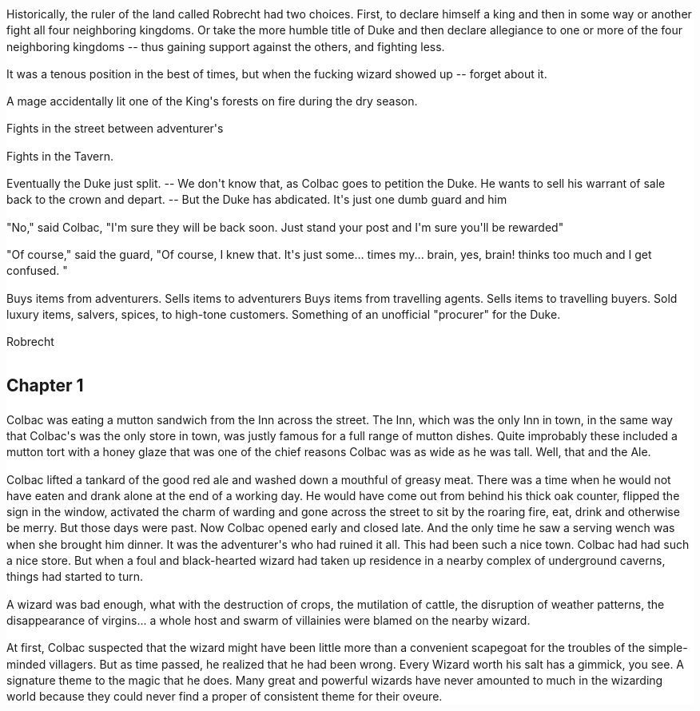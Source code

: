 Historically, the ruler of the land called Robrecht had two choices. First, to declare himself a king and then in some way or another fight all four neighboring kingdoms. Or take the more humble title of Duke and then declare allegiance to one or more of the four neighboring kingdoms -- thus gaining support against the others, and fighting less. 

It was a tenous position in the best of times, but when the fucking wizard showed up -- forget about it. 


A mage accidentally lit one of the King's forests on fire during the dry season. 

Fights in the street between adventurer's

Fights in the Tavern. 


Eventually the Duke just split. -- We don't know that, as Colbac goes to petition the Duke. He wants to sell his warrant of sale back to the crown and depart. -- But the Duke has abdicated. It's just one dumb guard and him

"No," said Colbac, "I'm sure they will be back soon. Just stand your post and I'm sure you'll be rewarded"

"Of course," said the guard, "Of course, I knew that. It's just some... times my... brain, yes, brain! thinks too much and I get confused. "

Buys items from adventurers. Sells items to adventurers
Buys items from travelling agents. Sells items to travelling buyers.
Sold luxury items, salvers, spices, to high-tone customers. Something of an unofficial "procurer" for the Duke. 

Robrecht





## Chapter 1

Colbac was eating a mutton sandwich from the Inn across the street. The Inn, which was the only Inn in town, in the same way that Colbac's was the only store in town, was justly famous for a full range of mutton dishes. Quite improbably these included a  mutton tort with a honey glaze that was one of the chief reasons Colbac was as wide as he was tall. Well, that and the Ale. 

Colbac lifted a tankard of the good red ale and washed down a mouthful of greasy meat. There was a time when he would not have eaten and drank alone at the end of a working day. He would have come out from behind his thick oak counter, flipped the sign in the window, activated the charm of warding and gone across the street to sit by the roaring fire, eat, drink and otherwise be merry. But those days were past. Now Colbac opened early and closed late. And the only time he saw a serving wench was when she brought him dinner. 
It was the adventurer's who had ruined it all. This had been such a nice town. Colbac had had such a nice store. But when a foul and black-hearted wizard had taken up residence in a nearby complex of underground caverns, things had started to turn. 

A wizard was bad enough, what with the destruction of crops, the mutilation of cattle, the disruption of weather patterns, the disappearance of virgins... a whole host and swarm of villainies were blamed on the nearby wizard. 

At first, Colbac suspected that the wizard might have been little more than a convenient scapegoat for the troubles of the simple-minded villagers. But as time passed, he realized that he had been wrong. Every Wizard worth his salt has a gimmick, you see. A signature theme to the magic that he does. Many great and powerful wizards have never amounted to much in the wizarding world because they could never find a proper of consistent theme for their oveure. 
